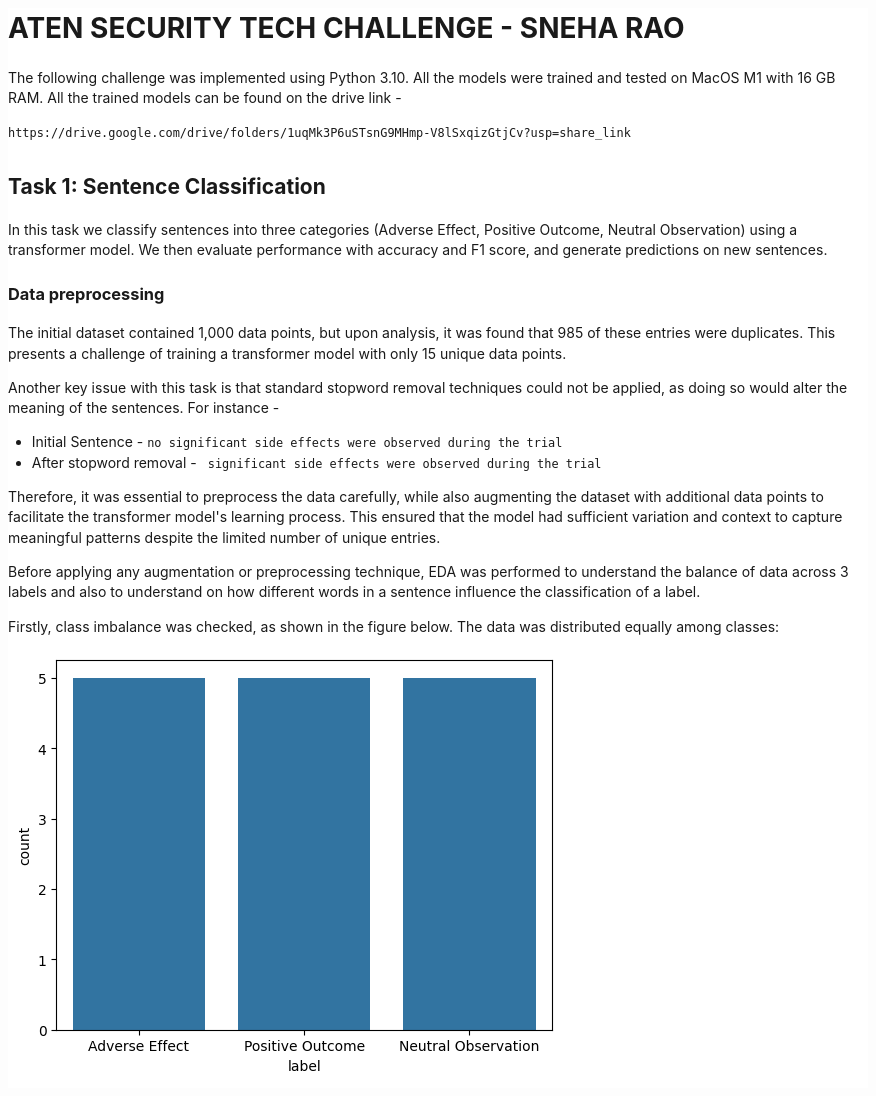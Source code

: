 # ATEN SECURITY TECH CHALLENGE - SNEHA RAO

The following challenge was implemented using Python 3.10. All the models were trained and tested on MacOS M1 with 16 GB RAM. All the trained models can be found on the drive link - 

```
https://drive.google.com/drive/folders/1uqMk3P6uSTsnG9MHmp-V8lSxqizGtjCv?usp=share_link
```

## Task 1: Sentence Classification

In this task we classify sentences into three categories (Adverse Effect, Positive Outcome, Neutral Observation) using a transformer model. We then evaluate performance with accuracy and F1 score, and generate predictions on new sentences.

### Data preprocessing 

The initial dataset contained 1,000 data points, but upon analysis, it was found that 985 of these entries were duplicates. This presents a challenge of training a transformer model with only 15 unique data points.

Another key issue with this task is that standard stopword removal techniques could not be applied, as doing so would alter the meaning of the sentences. For instance - 

-  Initial Sentence - 
`no significant side effects were observed during the trial`
- After stopword removal - 
` significant side effects were observed during the trial`

Therefore, it was essential to preprocess the data carefully, while also augmenting the dataset with additional data points to facilitate the transformer model's learning process. This ensured that the model had sufficient variation and context to capture meaningful patterns despite the limited number of unique entries. 

Before applying any augmentation or preprocessing technique, EDA was performed to understand the balance of data across 3 labels and also to understand on how different words in a sentence influence the classification of a label. 

Firstly, class imbalance was checked, as shown in the figure below. The data was distributed equally among classes:

![Class Imbalance Distribution](assets/t1_class_division.png)
